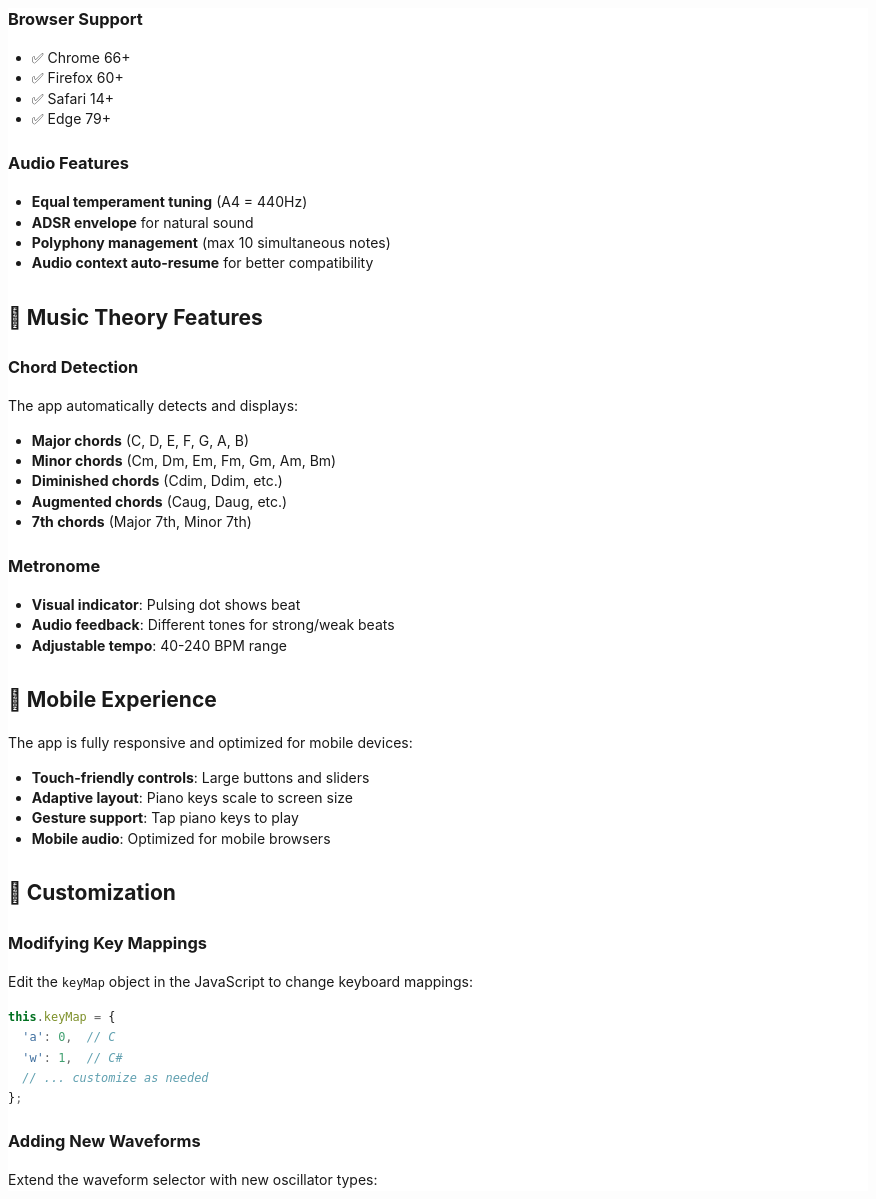 ### **Browser Support**
- ✅ Chrome 66+
- ✅ Firefox 60+
- ✅ Safari 14+
- ✅ Edge 79+

### **Audio Features**
- **Equal temperament tuning** (A4 = 440Hz)
- **ADSR envelope** for natural sound
- **Polyphony management** (max 10 simultaneous notes)
- **Audio context auto-resume** for better compatibility

## 🎼 Music Theory Features

### **Chord Detection**
The app automatically detects and displays:
- **Major chords** (C, D, E, F, G, A, B)
- **Minor chords** (Cm, Dm, Em, Fm, Gm, Am, Bm)
- **Diminished chords** (Cdim, Ddim, etc.)
- **Augmented chords** (Caug, Daug, etc.)
- **7th chords** (Major 7th, Minor 7th)

### **Metronome**
- **Visual indicator**: Pulsing dot shows beat
- **Audio feedback**: Different tones for strong/weak beats
- **Adjustable tempo**: 40-240 BPM range

## 📱 Mobile Experience

The app is fully responsive and optimized for mobile devices:
- **Touch-friendly controls**: Large buttons and sliders
- **Adaptive layout**: Piano keys scale to screen size
- **Gesture support**: Tap piano keys to play
- **Mobile audio**: Optimized for mobile browsers

## 🔧 Customization

### **Modifying Key Mappings**
Edit the `keyMap` object in the JavaScript to change keyboard mappings:

```javascript
this.keyMap = {
  'a': 0,  // C
  'w': 1,  // C#
  // ... customize as needed
};
```

### **Adding New Waveforms**
Extend the waveform selector with new oscillator types:
